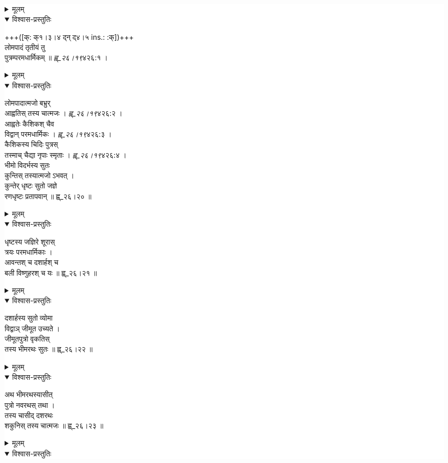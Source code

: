 <details><summary>मूलम्</summary></details>

<details open><summary>विश्वास-प्रस्तुतिः</summary>

+++([क्: क्१।३।४ द्न् द्४।५ ins.: :क्])+++  
लोमपादं तृतीयं तु  
पुत्रम्परमधार्मिकम् ॥ *ह्व्_२६।१९*४२६:१ ।
</details>

<details><summary>मूलम्</summary></details>

<details open><summary>विश्वास-प्रस्तुतिः</summary>

लोमपादात्मजो बभ्रुर्  
आह्वतिस् तस्य चात्मजः । *ह्व्_२६।१९*४२६:२ ।  
आह्वतेः कैशिकश् चैव  
विद्वान् परमधार्मिकः । *ह्व्_२६।१९*४२६:३ ।  
कैशिकस्य चिदिः पुत्रस्  
तस्माच् चैद्या नृपाः स्मृताः । *ह्व्_२६।१९*४२६:४ ।  
भीमो विदर्भस्य सुतः  
कुन्तिस् तस्यात्मजो ऽभवत् ।  
कुन्तेर् धृष्टः सुतो जज्ञे  
रणधृष्टः प्रतापवान् ॥ ह्व्_२६।२० ॥
</details>

<details><summary>मूलम्</summary></details>

<details open><summary>विश्वास-प्रस्तुतिः</summary>

धृष्टस्य जज्ञिरे शूरास्  
त्रयः परमधार्मिकाः ।  
आवन्तश् च दशार्हश् च  
बली विष्णुहरश् च यः ॥ ह्व्_२६।२१ ॥
</details>

<details><summary>मूलम्</summary></details>

<details open><summary>विश्वास-प्रस्तुतिः</summary>

दशार्हस्य सुतो व्योमा  
विद्वाञ् जीमूत उच्यते ।  
जीमूतपुत्रो वृकतिस्  
तस्य भीमरथः सुतः ॥ ह्व्_२६।२२ ॥
</details>

<details><summary>मूलम्</summary></details>

<details open><summary>विश्वास-प्रस्तुतिः</summary>

अथ भीमरथस्यासीत्  
पुत्रो नवरथस् तथा ।  
तस्य चासीद् दशरथः  
शकुनिस् तस्य चात्मजः ॥ ह्व्_२६।२३ ॥
</details>

<details><summary>मूलम्</summary></details>

<details open><summary>विश्वास-प्रस्तुतिः</summary>
